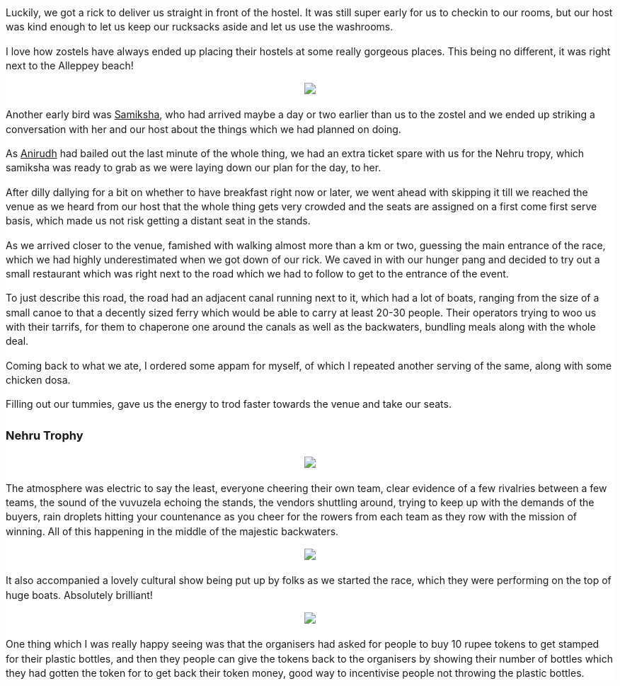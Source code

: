Luckily, we got a rick to deliver us straight in front of the hostel. It was still super early for us to checkin to our rooms, but our host was kind enough to let us keep our rucksacks aside and let us use the washrooms.

I love how zostels have always ended up placing their hostels at some really gorgeous places. This being no different, it was right next to the Alleppey beach!

<center><img src="/content/images/2020/07/kerala-blog-1.jpg"></center>

Another early bird was [Samiksha](https://khatiwarasamiksha.wordpress.com/), who had arrived maybe a day or two earlier than us to the zostel and we ended up striking a conversation with her and our host about the things which we had planned on doing.

As [Anirudh](https://twitter.com/anirudh2403) had bailed out the last minute of the whole thing, we had an extra ticket spare with us for the Nehru tropy, which samiksha was ready to grab as we were laying down our plan for the day, to her.

After dilly dallying for a bit on whether to have breakfast right now or later, we went ahead with skipping it till we reached the venue as we heard from our host that the whole thing gets very crowded and the seats are assigned on a first come first serve basis, which made us not risk getting a distant seat in the stands.

As we arrived closer to the venue, famished with walking almost more than a km or two, guessing the main entrance of the race, which we had highly underestimated when we got down of our rick. We caved in with our hunger pang and decided to try out a small restaurant which was right next to the road which we had to follow to get to the entrance of the event.

To just describe this road, the road had an adjacent canal running next to it, which had a lot of boats, ranging from the size of a small canoe to that a decently sized ferry which would be able to carry at least 20-30 people. Their operators trying to woo us with their tarrifs, for them to chaperone one around the canals as well as the backwaters, bundling meals along with the whole deal.

Coming back to what we ate, I ordered some appam for myself, of which I repeated another serving of the same, along with some chicken dosa.

Filling out our tummies, gave us the energy to trod faster towards the venue and take our seats.

### Nehru Trophy

<center><img src="/content/images/2020/07/kerala-blog-2.jpg"></center>

The atmosphere was electric to say the least, everyone cheering their own team, clear evidence of a few rivalries between a few teams, the sound of the vuvuzela echoing the stands, the vendors shuttling around, trying to keep up with the demands of the buyers, rain droplets hitting your countenance as you cheer for the rowers from each team as they row with the mission of winning. All of this happening in the middle of the majestic backwaters.

<center><img src="/content/images/2020/07/kerala-blog-3.jpg"></center>

It also accompanied a lovely cultural show being put up by folks as we started the race, which they were performing on the top of huge boats. Absolutely brilliant!

<center><img src="/content/images/2020/07/kerala-blog-4.jpg"></center>

One thing which I was really happy seeing was that the organisers had asked for people to buy 10 rupee tokens to get stamped for their plastic bottles, and then they people can give the tokens back to the organisers by showing their number of bottles which they had gotten the token for to get back their token money, good way to incentivise people not throwing the plastic bottles.
